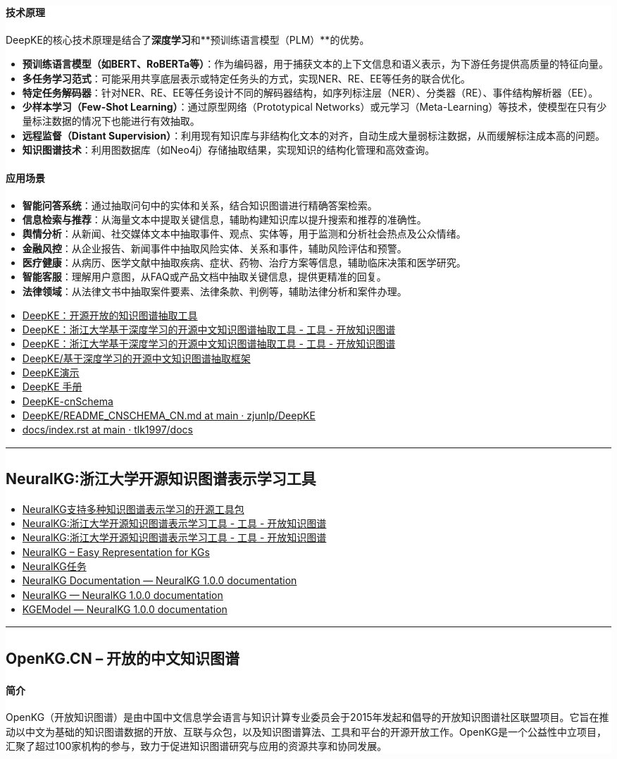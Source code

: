 #### 技术原理
DeepKE的核心技术原理是结合了**深度学习**和**预训练语言模型（PLM）**的优势。
*   **预训练语言模型（如BERT、RoBERTa等）**：作为编码器，用于捕获文本的上下文信息和语义表示，为下游任务提供高质量的特征向量。
*   **多任务学习范式**：可能采用共享底层表示或特定任务头的方式，实现NER、RE、EE等任务的联合优化。
*   **特定任务解码器**：针对NER、RE、EE等任务设计不同的解码器结构，如序列标注层（NER）、分类器（RE）、事件结构解析器（EE）。
*   **少样本学习（Few-Shot Learning）**：通过原型网络（Prototypical Networks）或元学习（Meta-Learning）等技术，使模型在只有少量标注数据的情况下也能进行有效抽取。
*   **远程监督（Distant Supervision）**：利用现有知识库与非结构化文本的对齐，自动生成大量弱标注数据，从而缓解标注成本高的问题。
*   **知识图谱技术**：利用图数据库（如Neo4j）存储抽取结果，实现知识的结构化管理和高效查询。

#### 应用场景
*   **智能问答系统**：通过抽取问句中的实体和关系，结合知识图谱进行精确答案检索。
*   **信息检索与推荐**：从海量文本中提取关键信息，辅助构建知识库以提升搜索和推荐的准确性。
*   **舆情分析**：从新闻、社交媒体文本中抽取事件、观点、实体等，用于监测和分析社会热点及公众情绪。
*   **金融风控**：从企业报告、新闻事件中抽取风险实体、关系和事件，辅助风险评估和预警。
*   **医疗健康**：从病历、医学文献中抽取疾病、症状、药物、治疗方案等信息，辅助临床决策和医学研究。
*   **智能客服**：理解用户意图，从FAQ或产品文档中抽取关键信息，提供更精准的回复。
*   **法律领域**：从法律文书中抽取案件要素、法律条款、判例等，辅助法律分析和案件办理。


- [DeepKE：开源开放的知识图谱抽取工具](http://120.27.214.45/CN/index.html)
- [DeepKE：浙江大学基于深度学习的开源中文知识图谱抽取工具 - 工具 - 开放知识图谱](http://www.openkg.cn/tool/deepke)
- [DeepKE：浙江大学基于深度学习的开源中文知识图谱抽取工具 - 工具 - 开放知识图谱](http://openkg.cn/tool/deepke)
- [DeepKE/基于深度学习的开源中文知识图谱抽取框架](https://github.com/zjunlp/DeepKE/blob/main/README_CN.md)
- [DeepKE演示](http://120.27.214.45/CN/re_doc_show.html)
- [DeepKE 手册](https://zjunlp.github.io/DeepKE/)
- [DeepKE-cnSchema](http://120.27.214.45/CN/cnSchema.html)
- [DeepKE/README_CNSCHEMA_CN.md at main · zjunlp/DeepKE](https://github.com/zjunlp/DeepKE/blob/main/README_CNSCHEMA_CN.md)
- [docs/index.rst at main · tlk1997/docs](https://github.com/tlk1997/docs/blob/main/docs/source/index.rst)

------------------------------------------------------------

## NeuralKG:浙江大学开源知识图谱表示学习工具


- [NeuralKG支持多种知识图谱表示学习的开源工具包](https://github.com/zjukg/NeuralKG/blob/main/README_CN.md)
- [NeuralKG:浙江大学开源知识图谱表示学习工具 - 工具 - 开放知识图谱](http://www.openkg.cn/tool/neuralkg)
- [NeuralKG:浙江大学开源知识图谱表示学习工具 - 工具 - 开放知识图谱](http://openkg.cn/tool/neuralkg)
- [NeuralKG – Easy Representation for KGs](http://neuralkg.zjukg.org/CN/)
- [NeuralKG任务](http://neuralkg.zjukg.org/CN/329-2/)
- [NeuralKG Documentation — NeuralKG 1.0.0 documentation](https://zjukg.github.io/NeuralKG/index.html)
- [NeuralKG — NeuralKG 1.0.0 documentation](https://zjukg.github.io/NeuralKG/neuralkg.html)
- [KGEModel — NeuralKG 1.0.0 documentation](https://zjukg.github.io/NeuralKG/kgemodel.html)

------------------------------------------------------------

## OpenKG.CN – 开放的中文知识图谱


#### 简介
OpenKG（开放知识图谱）是由中国中文信息学会语言与知识计算专业委员会于2015年发起和倡导的开放知识图谱社区联盟项目。它旨在推动以中文为基础的知识图谱数据的开放、互联与众包，以及知识图谱算法、工具和平台的开源开放工作。OpenKG是一个公益性中立项目，汇聚了超过100家机构的参与，致力于促进知识图谱研究与应用的资源共享和协同发展。
